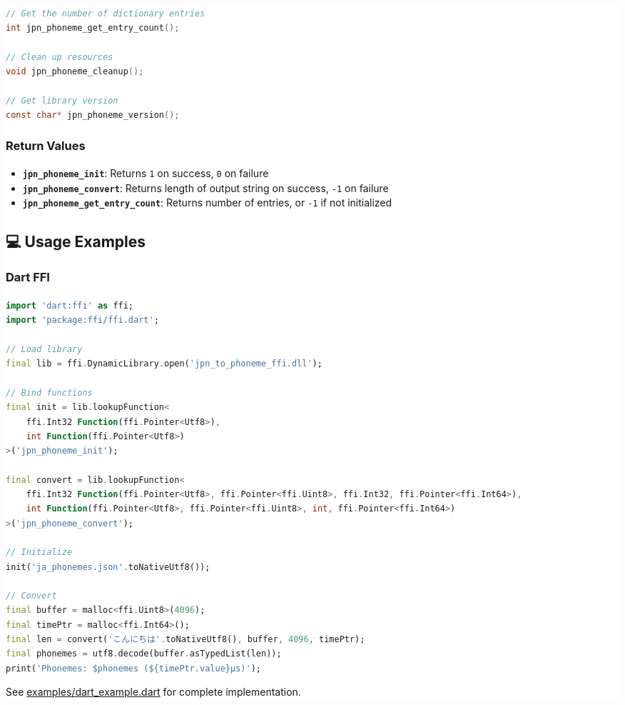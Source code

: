 ```c
// Get the number of dictionary entries
int jpn_phoneme_get_entry_count();

// Clean up resources
void jpn_phoneme_cleanup();

// Get library version
const char* jpn_phoneme_version();
```

### Return Values

- **`jpn_phoneme_init`**: Returns `1` on success, `0` on failure
- **`jpn_phoneme_convert`**: Returns length of output string on success, `-1` on failure
- **`jpn_phoneme_get_entry_count`**: Returns number of entries, or `-1` if not initialized

## 💻 Usage Examples

### Dart FFI

```dart
import 'dart:ffi' as ffi;
import 'package:ffi/ffi.dart';

// Load library
final lib = ffi.DynamicLibrary.open('jpn_to_phoneme_ffi.dll');

// Bind functions
final init = lib.lookupFunction<
    ffi.Int32 Function(ffi.Pointer<Utf8>),
    int Function(ffi.Pointer<Utf8>)
>('jpn_phoneme_init');

final convert = lib.lookupFunction<
    ffi.Int32 Function(ffi.Pointer<Utf8>, ffi.Pointer<ffi.Uint8>, ffi.Int32, ffi.Pointer<ffi.Int64>),
    int Function(ffi.Pointer<Utf8>, ffi.Pointer<ffi.Uint8>, int, ffi.Pointer<ffi.Int64>)
>('jpn_phoneme_convert');

// Initialize
init('ja_phonemes.json'.toNativeUtf8());

// Convert
final buffer = malloc<ffi.Uint8>(4096);
final timePtr = malloc<ffi.Int64>();
final len = convert('こんにちは'.toNativeUtf8(), buffer, 4096, timePtr);
final phonemes = utf8.decode(buffer.asTypedList(len));
print('Phonemes: $phonemes (${timePtr.value}μs)');
```

See [examples/dart_example.dart](examples/dart_example.dart) for complete implementation.
